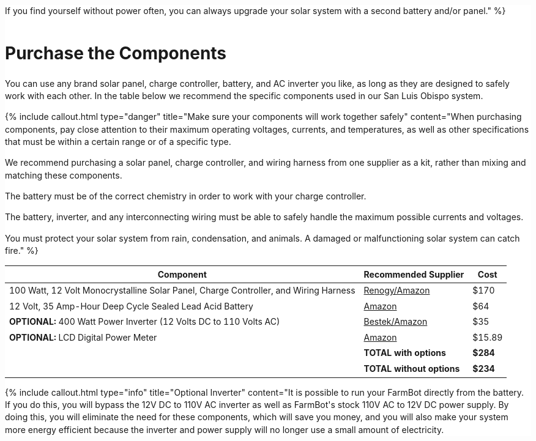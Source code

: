 If you find yourself without power often, you can always upgrade your solar system with a second battery and/or panel."
%}



# Purchase the Components

You can use any brand solar panel, charge controller, battery, and AC inverter you like, as long as they are designed to safely work with each other. In the table below we recommend the specific components used in our San Luis Obispo system.

{%
include callout.html
type="danger"
title="Make sure your components will work together safely"
content="When purchasing components, pay close attention to their maximum operating voltages, currents, and temperatures, as well as other specifications that must be within a certain range or of a specific type.

We recommend purchasing a solar panel, charge controller, and wiring harness from one supplier as a kit, rather than mixing and matching these components.

The battery must be of the correct chemistry in order to work with your charge controller.

The battery, inverter, and any interconnecting wiring must be able to safely handle the maximum possible currents and voltages.

You must protect your solar system from rain, condensation, and animals. A damaged or malfunctioning solar system can catch fire."
%}



|Component                     |Recommended Supplier          |Cost                          |
|------------------------------|------------------------------|------------------------------|
|100 Watt, 12 Volt Monocrystalline Solar Panel, Charge Controller, and Wiring Harness|[Renogy/Amazon](http://smile.amazon.com/gp/product/B00B8L6EFA?psc=1&redirect=true&ref_=oh_aui_detailpage_o03_s01)|$170
|12 Volt, 35 Amp-Hour Deep Cycle Sealed Lead Acid Battery|[Amazon](http://smile.amazon.com/gp/product/B00K8E0WAG?psc=1&redirect=true&ref_=oh_aui_detailpage_o02_s00)|$64
|**OPTIONAL:** 400 Watt Power Inverter (12 Volts DC to 110 Volts AC)|[Bestek/Amazon](http://smile.amazon.com/gp/product/B00UFERZKO?psc=1&redirect=true&ref_=oh_aui_detailpage_o03_s00)|$35
|**OPTIONAL:** LCD Digital Power Meter|[Amazon](http://www.amazon.com/gp/product/B017FSED9I?psc=1&redirect=true&ref_=od_aui_detailpages00)|$15.89
|                              |**TOTAL with options**        |**$284**
|                              |**TOTAL without options**     |**$234**



{%
include callout.html
type="info"
title="Optional Inverter"
content="It is possible to run your FarmBot directly from the battery. If you do this, you will bypass the 12V DC to 110V AC inverter as well as FarmBot's stock 110V AC to 12V DC power supply. By doing this, you will eliminate the need for these components, which will save you money, and you will also make your system more energy efficient because the inverter and power supply will no longer use a small amount of electricity.
